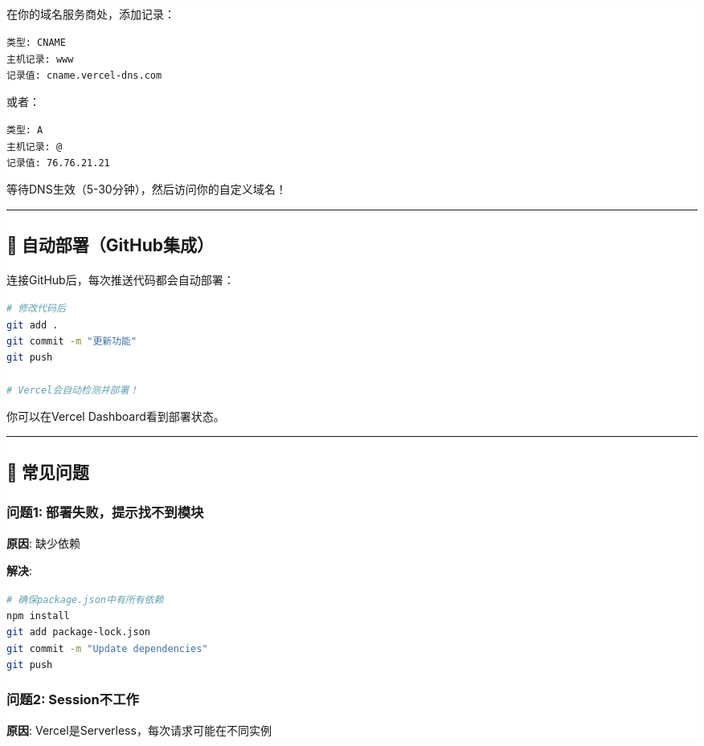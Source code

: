 在你的域名服务商处，添加记录：

```
类型: CNAME
主机记录: www
记录值: cname.vercel-dns.com
```

或者：

```
类型: A
主机记录: @
记录值: 76.76.21.21
```

等待DNS生效（5-30分钟），然后访问你的自定义域名！

---

## 🔄 自动部署（GitHub集成）

连接GitHub后，每次推送代码都会自动部署：

```bash
# 修改代码后
git add .
git commit -m "更新功能"
git push

# Vercel会自动检测并部署！
```

你可以在Vercel Dashboard看到部署状态。

---

## 🔧 常见问题

### 问题1: 部署失败，提示找不到模块

**原因**: 缺少依赖

**解决**: 
```bash
# 确保package.json中有所有依赖
npm install
git add package-lock.json
git commit -m "Update dependencies"
git push
```

### 问题2: Session不工作

**原因**: Vercel是Serverless，每次请求可能在不同实例
